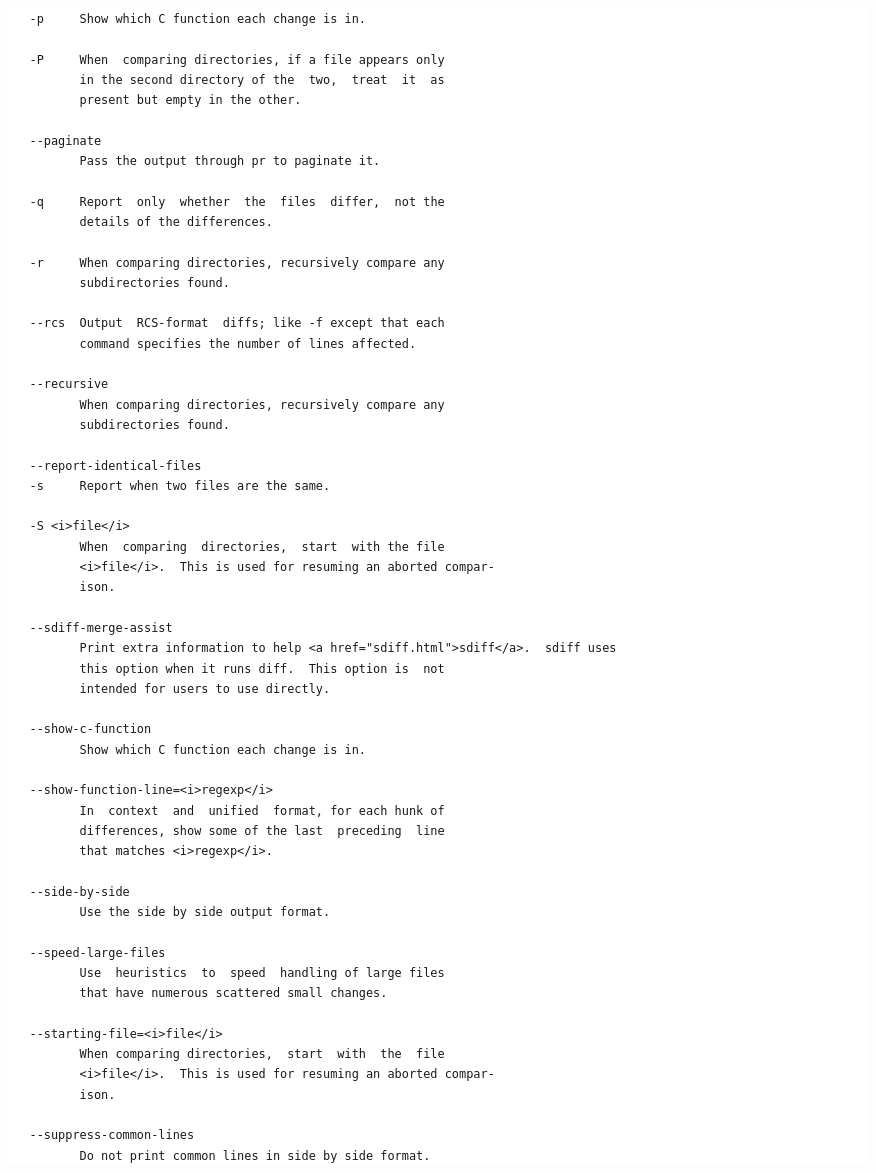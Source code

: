        -p     Show which C function each change is in.

       -P     When  comparing directories, if a file appears only
              in the second directory of the  two,  treat  it  as
              present but empty in the other.

       --paginate
              Pass the output through pr to paginate it.

       -q     Report  only  whether  the  files  differ,  not the
              details of the differences.

       -r     When comparing directories, recursively compare any
              subdirectories found.

       --rcs  Output  RCS-format  diffs; like -f except that each
              command specifies the number of lines affected.

       --recursive
              When comparing directories, recursively compare any
              subdirectories found.

       --report-identical-files
       -s     Report when two files are the same.

       -S <i>file</i>
              When  comparing  directories,  start  with the file
              <i>file</i>.  This is used for resuming an aborted compar-
              ison.

       --sdiff-merge-assist
              Print extra information to help <a href="sdiff.html">sdiff</a>.  sdiff uses
              this option when it runs diff.  This option is  not
              intended for users to use directly.

       --show-c-function
              Show which C function each change is in.

       --show-function-line=<i>regexp</i>
              In  context  and  unified  format, for each hunk of
              differences, show some of the last  preceding  line
              that matches <i>regexp</i>.

       --side-by-side
              Use the side by side output format.

       --speed-large-files
              Use  heuristics  to  speed  handling of large files
              that have numerous scattered small changes.

       --starting-file=<i>file</i>
              When comparing directories,  start  with  the  file
              <i>file</i>.  This is used for resuming an aborted compar-
              ison.

       --suppress-common-lines
              Do not print common lines in side by side format.
